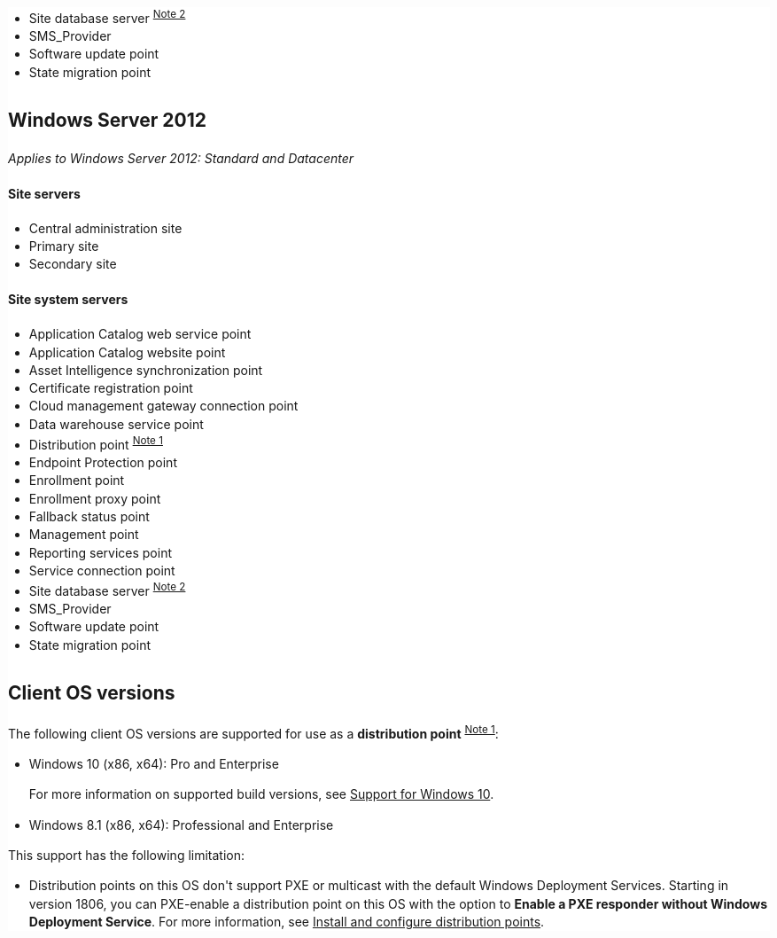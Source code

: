 - Site database server <sup>[Note 2](#bkmk_note2)</sup>  
- SMS_Provider  
- Software update point  
- State migration point  

## <a name="bkmk_2012"></a> Windows Server 2012  

*Applies to Windows Server 2012: Standard and Datacenter*

#### Site servers

- Central administration site  
- Primary site  
- Secondary site  

#### Site system servers

- Application Catalog web service point  
- Application Catalog website point  
- Asset Intelligence synchronization point  
- Certificate registration point  
- Cloud management gateway connection point  
- Data warehouse service point  
- Distribution point <sup>[Note 1](#bkmk_note1)</sup>  
- Endpoint Protection point  
- Enrollment point  
- Enrollment proxy point  
- Fallback status point  
- Management point
- Reporting services point  
- Service connection point  
- Site database server <sup>[Note 2](#bkmk_note2)</sup>  
- SMS_Provider  
- Software update point  
- State migration point  

## <a name="bkmk_client"></a> Client OS versions

The following client OS versions are supported for use as a **distribution point** <sup>[Note 1](#bkmk_note1)</sup>:  

- Windows 10 (x86, x64): Pro and Enterprise

    For more information on supported build versions, see [Support for Windows 10](support-for-windows-10.md).

- Windows 8.1 (x86, x64): Professional and Enterprise

This support has the following limitation:  

- Distribution points on this OS don't support PXE or multicast with the default Windows Deployment Services. Starting in version 1806, you can PXE-enable a distribution point on this OS with the option to **Enable a PXE responder without Windows Deployment Service**. For more information, see [Install and configure distribution points](../../servers/deploy/configure/install-and-configure-distribution-points.md#bkmk_config-pxe).  
